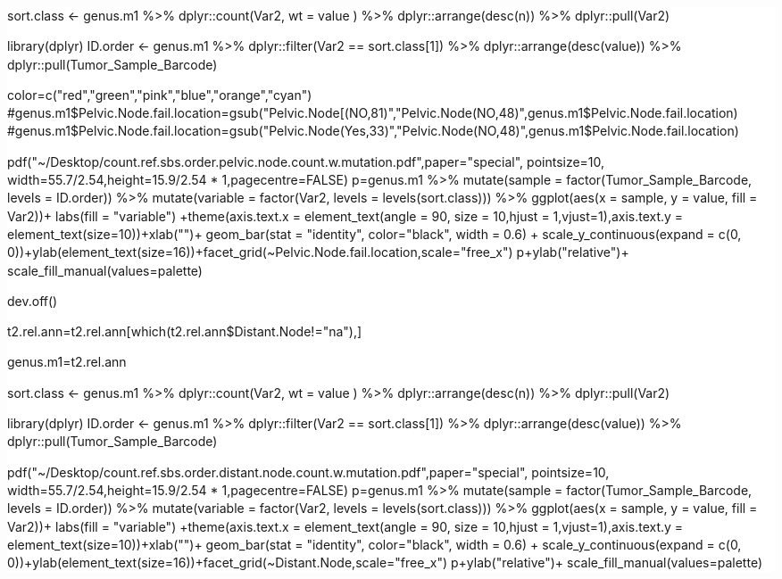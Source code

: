 

sort.class <- genus.m1 %>% 
  dplyr::count(Var2, wt = value ) %>%
  dplyr::arrange(desc(n)) %>%
  dplyr::pull(Var2)

library(dplyr)
ID.order <- genus.m1 %>%
  dplyr::filter(Var2 == sort.class[1]) %>%
  dplyr::arrange(desc(value)) %>%
  dplyr::pull(Tumor_Sample_Barcode)


color=c("red","green","pink","blue","orange","cyan")
#genus.m1$Pelvic.Node.fail.location=gsub("Pelvic.Node[(NO,81)","Pelvic.Node(NO,48)",genus.m1$Pelvic.Node.fail.location)
#genus.m1$Pelvic.Node.fail.location=gsub("Pelvic.Node(Yes,33)","Pelvic.Node(NO,48)",genus.m1$Pelvic.Node.fail.location)




pdf("~/Desktop/count.ref.sbs.order.pelvic.node.count.w.mutation.pdf",paper="special",  pointsize=10,  width=55.7/2.54,height=15.9/2.54 * 1,pagecentre=FALSE)
p=genus.m1 %>%
  mutate(sample = factor(Tumor_Sample_Barcode, levels = ID.order)) %>%
  mutate(variable = factor(Var2, levels = levels(sort.class))) %>%
  ggplot(aes(x = sample, y = value, fill = Var2))+ labs(fill = "variable") +theme(axis.text.x = element_text(angle = 90, size = 10,hjust = 1,vjust=1),axis.text.y = element_text(size=10))+xlab("")+
  geom_bar(stat = "identity", color="black", width = 0.6) +  scale_y_continuous(expand = c(0, 0))+ylab(element_text(size=16))+facet_grid(~Pelvic.Node.fail.location,scale="free_x")
p+ylab("relative")+ scale_fill_manual(values=palette)


dev.off()

t2.rel.ann=t2.rel.ann[which(t2.rel.ann$Distant.Node!="na"),]




genus.m1=t2.rel.ann



sort.class <- genus.m1 %>% 
  dplyr::count(Var2, wt = value ) %>%
  dplyr::arrange(desc(n)) %>%
  dplyr::pull(Var2)

library(dplyr)
ID.order <- genus.m1 %>%
  dplyr::filter(Var2 == sort.class[1]) %>%
  dplyr::arrange(desc(value)) %>%
  dplyr::pull(Tumor_Sample_Barcode)

pdf("~/Desktop/count.ref.sbs.order.distant.node.count.w.mutation.pdf",paper="special",  pointsize=10,  width=55.7/2.54,height=15.9/2.54 * 1,pagecentre=FALSE)
p=genus.m1 %>%
  mutate(sample = factor(Tumor_Sample_Barcode, levels = ID.order)) %>%
  mutate(variable = factor(Var2, levels = levels(sort.class))) %>%
  ggplot(aes(x = sample, y = value, fill = Var2))+ labs(fill = "variable") +theme(axis.text.x = element_text(angle = 90, size = 10,hjust = 1,vjust=1),axis.text.y = element_text(size=10))+xlab("")+
  geom_bar(stat = "identity", color="black", width = 0.6) +  scale_y_continuous(expand = c(0, 0))+ylab(element_text(size=16))+facet_grid(~Distant.Node,scale="free_x")
p+ylab("relative")+ scale_fill_manual(values=palette)
